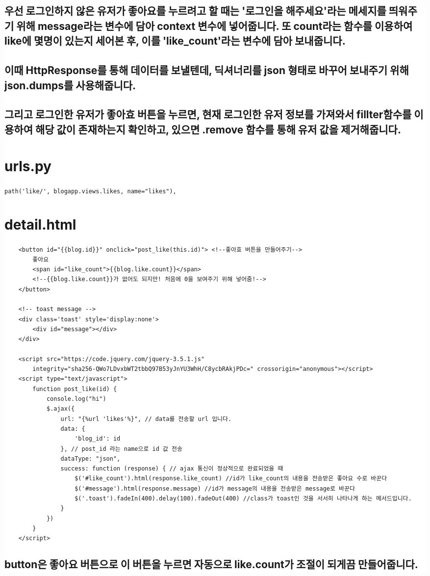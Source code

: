 ## 우선 로그인하지 않은 유저가 좋아요를 누르려고 할 때는 '로그인을 해주세요'라는 메세지를 띄워주기 위해 message라는 변수에 담아 context 변수에 넣어줍니다. 또 count라는 함수를 이용하여 like에 몇명이 있는지 세어본 후, 이를 'like_count'라는 변수에 담아 보내줍니다.

## 이때 HttpResponse를 통해 데이터를 보낼텐데, 딕셔너리를 json 형태로 바꾸어 보내주기 위해 json.dumps를 사용해줍니다.

## 그리고 로그인한 유저가 좋아효 버튼을 누르면, 현재 로그인한 유저 정보를 가져와서 fillter함수를 이용하여 해당 값이 존재하는지 확인하고, 있으면 .remove 함수를 통해 유저 값을 제거해줍니다.

# urls.py
```
path('like/', blogapp.views.likes, name="likes"),
```

# detail.html
```
    <button id="{{blog.id}}" onclick="post_like(this.id)"> <!--좋아효 버튼을 만들어주기-->
        좋아요
        <span id="like_count">{{blog.like.count}}</span> 
        <!--{{blog.like.count}}가 없어도 되지만! 처음에 0을 보여주기 위해 넣어줌!-->
    </button>

    <!-- toast message -->
    <div class='toast' style='display:none'>
        <div id="message"></div>
    </div>    
	
    <script src="https://code.jquery.com/jquery-3.5.1.js"
        integrity="sha256-QWo7LDvxbWT2tbbQ97B53yJnYU3WhH/C8ycbRAkjPDc=" crossorigin="anonymous"></script>
    <script type="text/javascript">
        function post_like(id) {
            console.log("hi")
            $.ajax({
                url: "{%url 'likes'%}", // data를 전송할 url 입니다.
                data: {
                    'blog_id': id
                }, // post_id 라는 name으로 id 값 전송
                dataType: "json",
                success: function (response) { // ajax 통신이 정상적으로 완료되었을 때
                    $('#like_count').html(response.like_count) //id가 like_count의 내용을 전송받은 좋아요 수로 바꾼다
                    $('#message').html(response.message) //id가 message의 내용을 전송받은 message로 바꾼다
                    $('.toast').fadeIn(400).delay(100).fadeOut(400) //class가 toast인 것을 서서히 나타나게 하는 메서드입니다.
                }
            })
        }
    </script>
```
## button은 좋아요 버튼으로 이 버튼을 누르면 자동으로 like.count가 조절이 되게끔 만들어줍니다.
